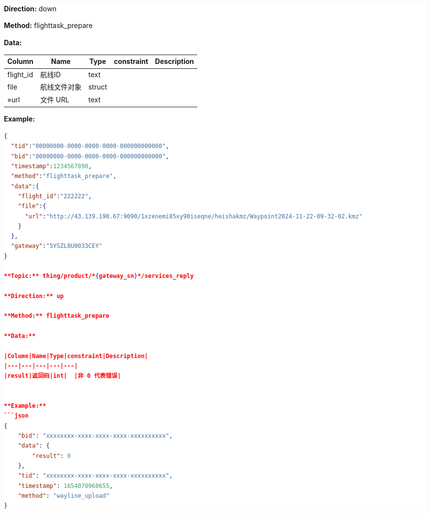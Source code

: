 **Direction:** down

**Method:** flighttask_prepare

**Data:** 

|Column|Name|Type|constraint|Description|
|---|---|---|---|---|
|flight_id|航线ID|text|||
|file|航线文件对象|struct|  ||
|»url|文件 URL|text|  ||


**Example:**
```json
{
  "tid":"00000000-0000-0000-0000-000000000000",
  "bid":"00000000-0000-0000-0000-000000000000",
  "timestamp":1234567890,
  "method":"flighttask_prepare",
  "data":{
    "flight_id":"222222",
    "file":{
      "url":"http://43.139.190.67:9090/1xzenemi85xy90iseqne/heishakmz/Waypoint2024-11-22-09-32-02.kmz"
    }
  },
  "gateway":"5YSZL8U0033CEY"
}

**Topic:** thing/product/*{gateway_sn}*/services_reply

**Direction:** up

**Method:** flighttask_prepare

**Data:**

|Column|Name|Type|constraint|Description|
|---|---|---|---|---|
|result|返回码|int|  |非 0 代表错误|


**Example:**
```json
{
	"bid": "xxxxxxxx-xxxx-xxxx-xxxx-xxxxxxxxxx",
	"data": {
		"result": 0
	},
	"tid": "xxxxxxxx-xxxx-xxxx-xxxx-xxxxxxxxxx",
	"timestamp": 1654070968655,
	"method": "wayline_upload"
}
```
